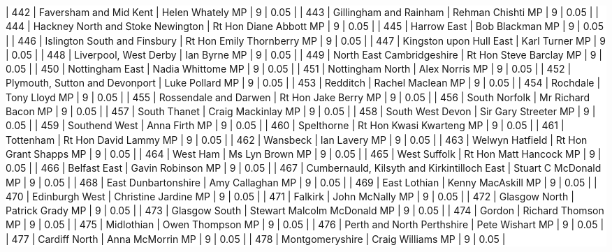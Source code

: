 | 442 | Faversham and Mid Kent | Helen Whately MP | 9 | 0.05 |
| 443 | Gillingham and Rainham | Rehman Chishti MP | 9 | 0.05 |
| 444 | Hackney North and Stoke Newington | Rt Hon Diane Abbott MP | 9 | 0.05 |
| 445 | Harrow East | Bob Blackman MP | 9 | 0.05 |
| 446 | Islington South and Finsbury | Rt Hon Emily Thornberry MP | 9 | 0.05 |
| 447 | Kingston upon Hull East | Karl Turner MP | 9 | 0.05 |
| 448 | Liverpool, West Derby | Ian Byrne MP | 9 | 0.05 |
| 449 | North East Cambridgeshire | Rt Hon Steve Barclay MP | 9 | 0.05 |
| 450 | Nottingham East | Nadia Whittome MP | 9 | 0.05 |
| 451 | Nottingham North | Alex Norris MP | 9 | 0.05 |
| 452 | Plymouth, Sutton and Devonport | Luke Pollard MP | 9 | 0.05 |
| 453 | Redditch | Rachel Maclean MP | 9 | 0.05 |
| 454 | Rochdale | Tony Lloyd MP | 9 | 0.05 |
| 455 | Rossendale and Darwen | Rt Hon Jake Berry MP | 9 | 0.05 |
| 456 | South Norfolk | Mr Richard Bacon MP | 9 | 0.05 |
| 457 | South Thanet | Craig Mackinlay MP | 9 | 0.05 |
| 458 | South West Devon | Sir Gary Streeter MP | 9 | 0.05 |
| 459 | Southend West | Anna Firth MP | 9 | 0.05 |
| 460 | Spelthorne | Rt Hon Kwasi Kwarteng MP | 9 | 0.05 |
| 461 | Tottenham | Rt Hon David Lammy MP | 9 | 0.05 |
| 462 | Wansbeck | Ian Lavery MP | 9 | 0.05 |
| 463 | Welwyn Hatfield | Rt Hon Grant Shapps MP | 9 | 0.05 |
| 464 | West Ham | Ms Lyn Brown MP | 9 | 0.05 |
| 465 | West Suffolk | Rt Hon Matt Hancock MP | 9 | 0.05 |
| 466 | Belfast East | Gavin Robinson MP | 9 | 0.05 |
| 467 | Cumbernauld, Kilsyth and Kirkintilloch East | Stuart C McDonald MP | 9 | 0.05 |
| 468 | East Dunbartonshire | Amy Callaghan MP | 9 | 0.05 |
| 469 | East Lothian | Kenny MacAskill MP | 9 | 0.05 |
| 470 | Edinburgh West | Christine Jardine MP | 9 | 0.05 |
| 471 | Falkirk | John McNally MP | 9 | 0.05 |
| 472 | Glasgow North | Patrick Grady MP | 9 | 0.05 |
| 473 | Glasgow South | Stewart Malcolm McDonald MP | 9 | 0.05 |
| 474 | Gordon | Richard Thomson MP | 9 | 0.05 |
| 475 | Midlothian | Owen Thompson MP | 9 | 0.05 |
| 476 | Perth and North Perthshire | Pete Wishart MP | 9 | 0.05 |
| 477 | Cardiff North | Anna McMorrin MP | 9 | 0.05 |
| 478 | Montgomeryshire | Craig Williams MP | 9 | 0.05 |
